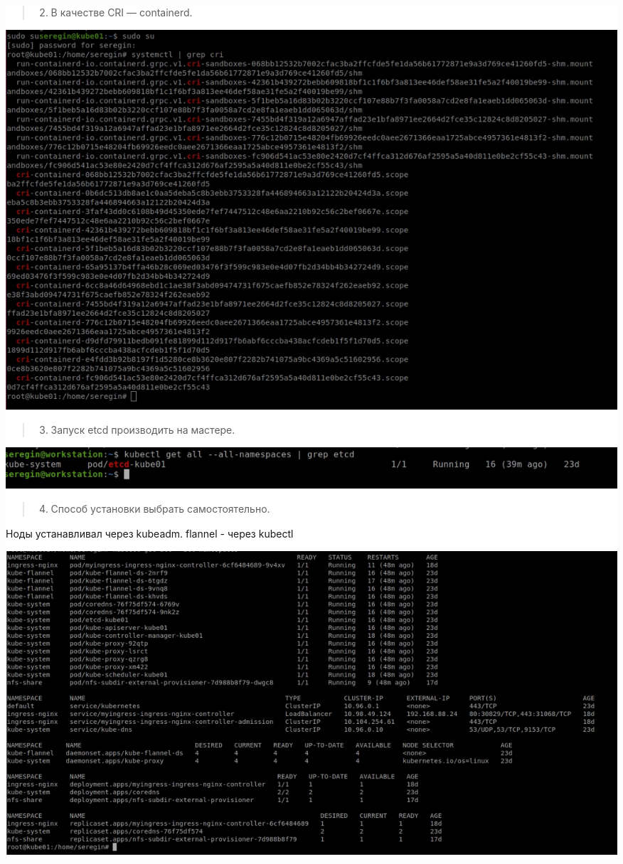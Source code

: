 > 2. В качестве CRI — containerd.

<img src = "images/pic2.jpg" width = 100%>

> 3. Запуск etcd производить на мастере.

<img src = "images/pic3.jpg" width = 100%>

> 4. Способ установки выбрать самостоятельно.

Ноды устанавливал через kubeadm. flannel - через kubectl

<img src = "images/pic4.jpg" width = 100%>
